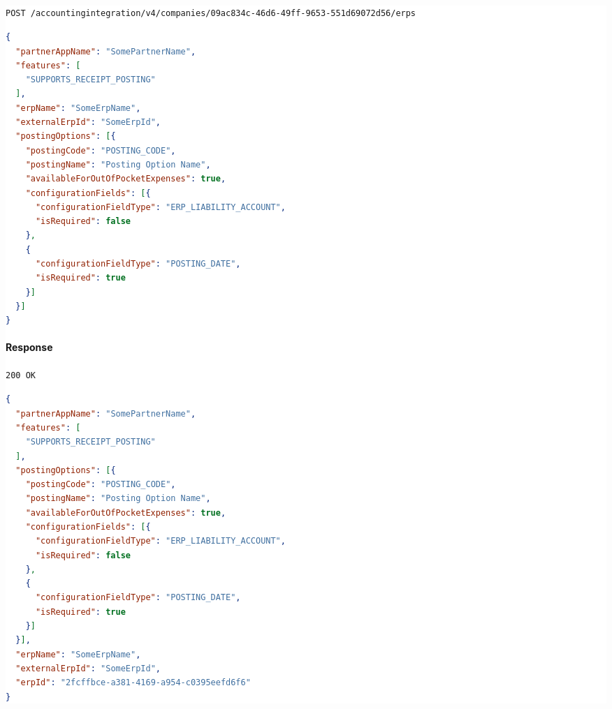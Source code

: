 ```shell
POST /accountingintegration/v4/companies/09ac834c-46d6-49ff-9653-551d69072d56/erps
```

```json
{
  "partnerAppName": "SomePartnerName",
  "features": [
    "SUPPORTS_RECEIPT_POSTING"
  ],
  "erpName": "SomeErpName",
  "externalErpId": "SomeErpId",
  "postingOptions": [{
    "postingCode": "POSTING_CODE",
    "postingName": "Posting Option Name",
    "availableForOutOfPocketExpenses": true,
    "configurationFields": [{
      "configurationFieldType": "ERP_LIABILITY_ACCOUNT",
      "isRequired": false
    }, 
    {
      "configurationFieldType": "POSTING_DATE",
      "isRequired": true
    }]
  }]
}
```

#### Response

```shell
200 OK
```

```json
{
  "partnerAppName": "SomePartnerName",
  "features": [
    "SUPPORTS_RECEIPT_POSTING"
  ],
  "postingOptions": [{
    "postingCode": "POSTING_CODE",
    "postingName": "Posting Option Name",
    "availableForOutOfPocketExpenses": true,
    "configurationFields": [{
      "configurationFieldType": "ERP_LIABILITY_ACCOUNT",
      "isRequired": false
    },
    {
      "configurationFieldType": "POSTING_DATE",
      "isRequired": true
    }]
  }],
  "erpName": "SomeErpName",
  "externalErpId": "SomeErpId",
  "erpId": "2fcffbce-a381-4169-a954-c0395eefd6f6"
}
```
